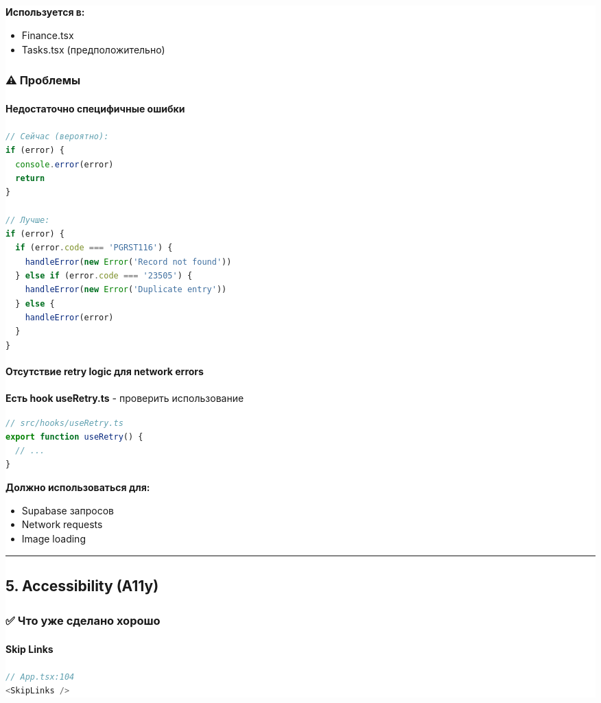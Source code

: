 **Используется в:**
- Finance.tsx
- Tasks.tsx (предположительно)

### ⚠️ Проблемы

#### Недостаточно специфичные ошибки

```typescript
// Сейчас (вероятно):
if (error) {
  console.error(error)
  return
}

// Лучше:
if (error) {
  if (error.code === 'PGRST116') {
    handleError(new Error('Record not found'))
  } else if (error.code === '23505') {
    handleError(new Error('Duplicate entry'))
  } else {
    handleError(error)
  }
}
```

#### Отсутствие retry logic для network errors

**Есть hook useRetry.ts** - проверить использование

```typescript
// src/hooks/useRetry.ts
export function useRetry() {
  // ...
}
```

**Должно использоваться для:**
- Supabase запросов
- Network requests
- Image loading

---

## 5. Accessibility (A11y)

### ✅ Что уже сделано хорошо

#### Skip Links
```typescript
// App.tsx:104
<SkipLinks />
```

